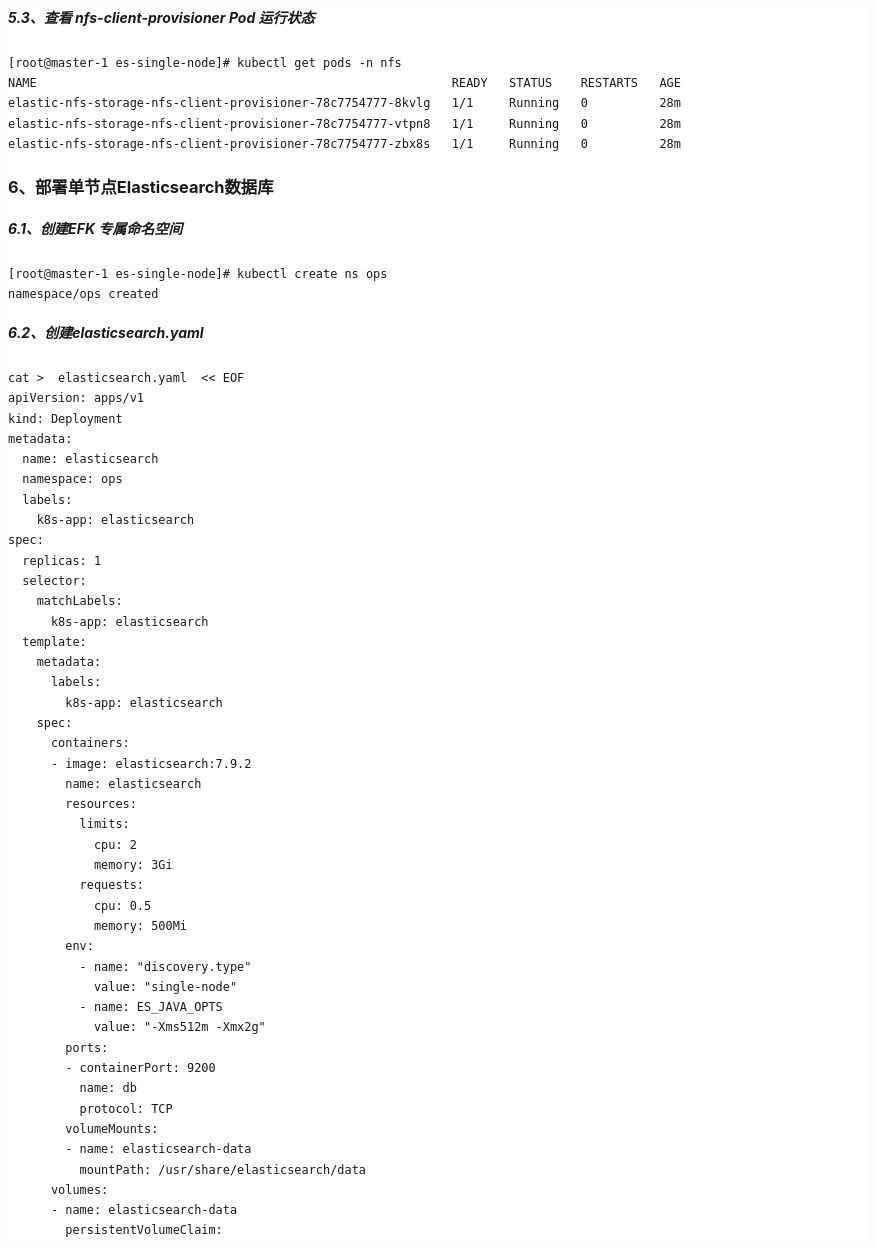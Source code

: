 ##### 5.3、查看 nfs-client-provisioner Pod 运行状态

```
[root@master-1 es-single-node]# kubectl get pods -n nfs
NAME                                                          READY   STATUS    RESTARTS   AGE
elastic-nfs-storage-nfs-client-provisioner-78c7754777-8kvlg   1/1     Running   0          28m
elastic-nfs-storage-nfs-client-provisioner-78c7754777-vtpn8   1/1     Running   0          28m
elastic-nfs-storage-nfs-client-provisioner-78c7754777-zbx8s   1/1     Running   0          28m

```

### 6、部署单节点Elasticsearch数据库

##### 6.1、创建EFK 专属命名空间

```
[root@master-1 es-single-node]# kubectl create ns ops
namespace/ops created
```

##### 6.2、创建elasticsearch.yaml 

```
cat >  elasticsearch.yaml  << EOF
apiVersion: apps/v1
kind: Deployment
metadata:
  name: elasticsearch
  namespace: ops
  labels:
    k8s-app: elasticsearch
spec:
  replicas: 1
  selector:
    matchLabels:
      k8s-app: elasticsearch
  template:
    metadata:
      labels:
        k8s-app: elasticsearch
    spec:
      containers:
      - image: elasticsearch:7.9.2
        name: elasticsearch
        resources:
          limits:
            cpu: 2
            memory: 3Gi
          requests:
            cpu: 0.5 
            memory: 500Mi
        env:
          - name: "discovery.type"
            value: "single-node"
          - name: ES_JAVA_OPTS
            value: "-Xms512m -Xmx2g" 
        ports:
        - containerPort: 9200
          name: db
          protocol: TCP
        volumeMounts:
        - name: elasticsearch-data
          mountPath: /usr/share/elasticsearch/data
      volumes:
      - name: elasticsearch-data
        persistentVolumeClaim:
```